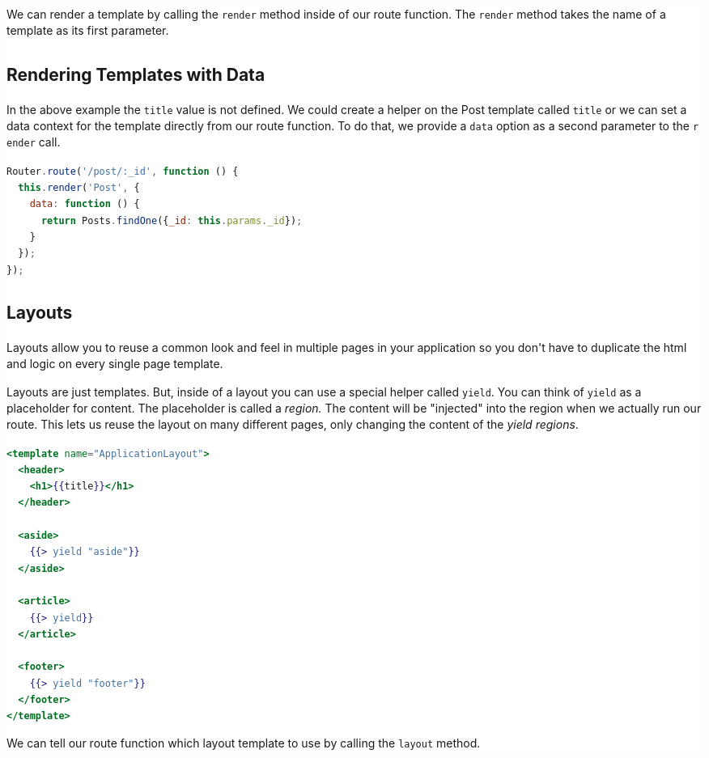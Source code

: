 We can render a template by calling the `render` method inside of our route
function. The `render` method takes the name of a template as its first
parameter.

## Rendering Templates with Data
In the above example the `title` value is not defined. We could create a helper
on the Post template called `title` or we can set a data context for the
template directly from our route function. To do that, we provide a `data`
option as a second parameter to the `render` call.

```javascript
Router.route('/post/:_id', function () {
  this.render('Post', {
    data: function () {
      return Posts.findOne({_id: this.params._id});
    }
  });
});
```

## Layouts
Layouts allow you to reuse a common look and feel in multiple pages in your
application so you don't have to duplicate the html and logic on every single
page template.

Layouts are just templates. But, inside of a layout you can use a special helper
called `yield`. You can think of `yield` as a placeholder for content. The
placeholder is called a *region.* The content will be "injected" into the
region when we actually run our route.  This lets us reuse the layout on many
different pages, only changing the content of the *yield regions*.

```handlebars
<template name="ApplicationLayout">
  <header>
    <h1>{{title}}</h1>
  </header>

  <aside>
    {{> yield "aside"}}
  </aside>

  <article>
    {{> yield}}
  </article>

  <footer>
    {{> yield "footer"}}
  </footer>
</template>
```

We can tell our route function which layout template to use by calling the
`layout` method.
